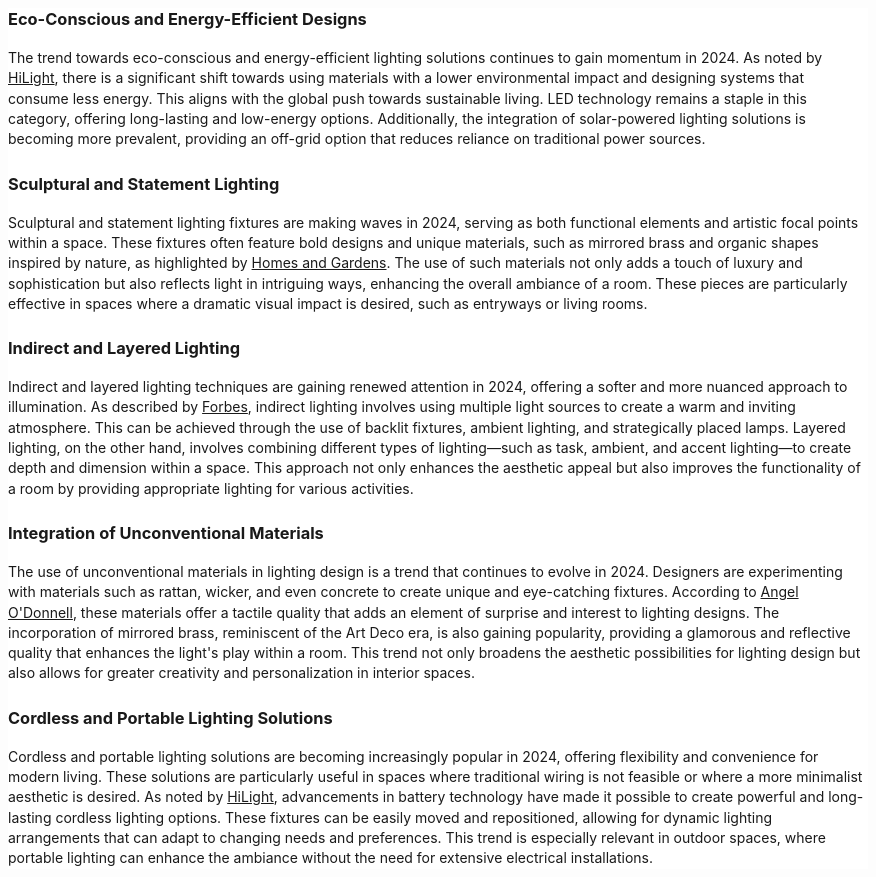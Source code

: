 ### Eco-Conscious and Energy-Efficient Designs

The trend towards eco-conscious and energy-efficient lighting solutions continues to gain momentum in 2024. As noted by [HiLight](https://hilight.com/blog/illuminating-the-future--10-interior-lighting-trends-for-2024), there is a significant shift towards using materials with a lower environmental impact and designing systems that consume less energy. This aligns with the global push towards sustainable living. LED technology remains a staple in this category, offering long-lasting and low-energy options. Additionally, the integration of solar-powered lighting solutions is becoming more prevalent, providing an off-grid option that reduces reliance on traditional power sources.

### Sculptural and Statement Lighting

Sculptural and statement lighting fixtures are making waves in 2024, serving as both functional elements and artistic focal points within a space. These fixtures often feature bold designs and unique materials, such as mirrored brass and organic shapes inspired by nature, as highlighted by [Homes and Gardens](https://www.homesandgardens.com/news/lighting-trends-207692). The use of such materials not only adds a touch of luxury and sophistication but also reflects light in intriguing ways, enhancing the overall ambiance of a room. These pieces are particularly effective in spaces where a dramatic visual impact is desired, such as entryways or living rooms.

### Indirect and Layered Lighting

Indirect and layered lighting techniques are gaining renewed attention in 2024, offering a softer and more nuanced approach to illumination. As described by [Forbes](https://www.forbes.com/home-improvement/design/lighting-trends/), indirect lighting involves using multiple light sources to create a warm and inviting atmosphere. This can be achieved through the use of backlit fixtures, ambient lighting, and strategically placed lamps. Layered lighting, on the other hand, involves combining different types of lighting—such as task, ambient, and accent lighting—to create depth and dimension within a space. This approach not only enhances the aesthetic appeal but also improves the functionality of a room by providing appropriate lighting for various activities.

### Integration of Unconventional Materials

The use of unconventional materials in lighting design is a trend that continues to evolve in 2024. Designers are experimenting with materials such as rattan, wicker, and even concrete to create unique and eye-catching fixtures. According to [Angel O'Donnell](https://www.homesandgardens.com/news/lighting-trends-207692), these materials offer a tactile quality that adds an element of surprise and interest to lighting designs. The incorporation of mirrored brass, reminiscent of the Art Deco era, is also gaining popularity, providing a glamorous and reflective quality that enhances the light's play within a room. This trend not only broadens the aesthetic possibilities for lighting design but also allows for greater creativity and personalization in interior spaces.

### Cordless and Portable Lighting Solutions

Cordless and portable lighting solutions are becoming increasingly popular in 2024, offering flexibility and convenience for modern living. These solutions are particularly useful in spaces where traditional wiring is not feasible or where a more minimalist aesthetic is desired. As noted by [HiLight](https://hilight.com/blog/illuminating-the-future--10-interior-lighting-trends-for-2024), advancements in battery technology have made it possible to create powerful and long-lasting cordless lighting options. These fixtures can be easily moved and repositioned, allowing for dynamic lighting arrangements that can adapt to changing needs and preferences. This trend is especially relevant in outdoor spaces, where portable lighting can enhance the ambiance without the need for extensive electrical installations.
